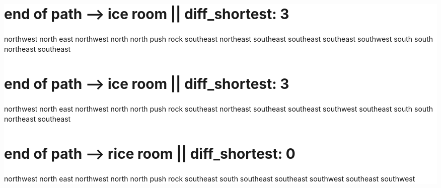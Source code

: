 # end of path --> ice room || diff_shortest: 3
northwest
north
east
northwest
north
north
push rock
southeast
northeast
southeast
southeast
southeast
southwest
south
south
northeast
southeast

# end of path --> ice room || diff_shortest: 3
northwest
north
east
northwest
north
north
push rock
southeast
northeast
southeast
southeast
southwest
southeast
south
south
northeast
southeast

# end of path --> rice room || diff_shortest: 0
northwest
north
east
northwest
north
north
push rock
southeast
south
southeast
southeast
southwest
southeast
southwest
